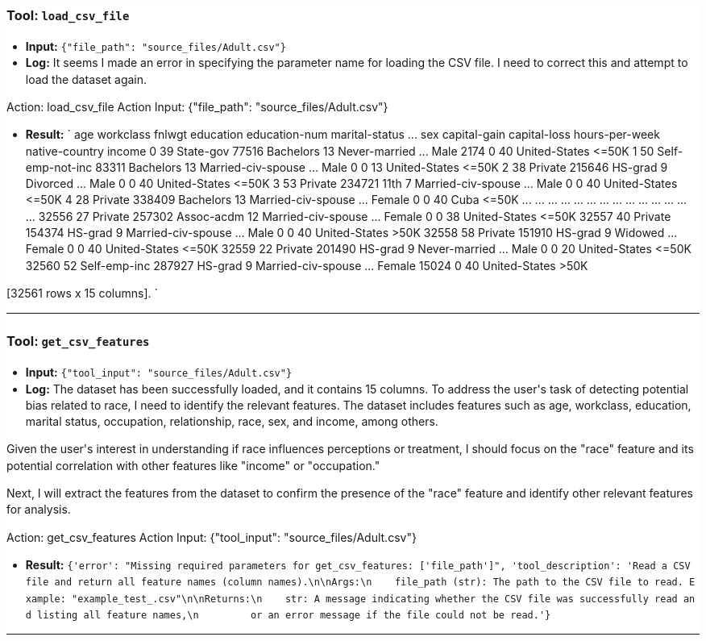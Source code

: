 
### Tool: `load_csv_file`
- **Input:** `{"file_path": "source_files/Adult.csv"}`
- **Log:** It seems I made an error in specifying the parameter name for loading the CSV file. I need to correct this and attempt to load the dataset again.

Action: load_csv_file
Action Input: {"file_path": "source_files/Adult.csv"}
- **Result:** `       age          workclass   fnlwgt    education   education-num       marital-status  ...      sex  capital-gain  capital-loss  hours-per-week   native-country   income
0       39          State-gov    77516    Bachelors              13        Never-married  ...     Male          2174             0              40    United-States    <=50K
1       50   Self-emp-not-inc    83311    Bachelors              13   Married-civ-spouse  ...     Male             0             0              13    United-States    <=50K
2       38            Private   215646      HS-grad               9             Divorced  ...     Male             0             0              40    United-States    <=50K
3       53            Private   234721         11th               7   Married-civ-spouse  ...     Male             0             0              40    United-States    <=50K
4       28            Private   338409    Bachelors              13   Married-civ-spouse  ...   Female             0             0              40             Cuba    <=50K
...    ...                ...      ...          ...             ...                  ...  ...      ...           ...           ...             ...              ...      ...
32556   27            Private   257302   Assoc-acdm              12   Married-civ-spouse  ...   Female             0             0              38    United-States    <=50K
32557   40            Private   154374      HS-grad               9   Married-civ-spouse  ...     Male             0             0              40    United-States     >50K
32558   58            Private   151910      HS-grad               9              Widowed  ...   Female             0             0              40    United-States    <=50K
32559   22            Private   201490      HS-grad               9        Never-married  ...     Male             0             0              20    United-States    <=50K
32560   52       Self-emp-inc   287927      HS-grad               9   Married-civ-spouse  ...   Female         15024             0              40    United-States     >50K

[32561 rows x 15 columns].  `

---

### Tool: `get_csv_features`
- **Input:** `{"tool_input": "source_files/Adult.csv"}`
- **Log:** The dataset has been successfully loaded, and it contains 15 columns. To address the user's task of detecting potential bias related to race, I need to identify the relevant features. The dataset includes features such as age, workclass, education, marital status, occupation, relationship, race, sex, and income, among others.

Given the user's interest in understanding if race influences perceptions or treatment, I should focus on the "race" feature and its potential correlation with other features like "income" or "occupation."

Next, I will extract the features from the dataset to confirm the presence of the "race" feature and identify other relevant features for analysis.

Action: get_csv_features
Action Input: {"tool_input": "source_files/Adult.csv"}
- **Result:** `{'error': "Missing required parameters for get_csv_features: ['file_path']", 'tool_description': 'Read a CSV file and return all feature names (column names).\n\nArgs:\n    file_path (str): The path to the CSV file to read. Example: "example_test_.csv"\n\nReturns:\n    str: A message indicating whether the CSV file was successfully read and listing all feature names,\n         or an error message if the file could not be read.'}`

---